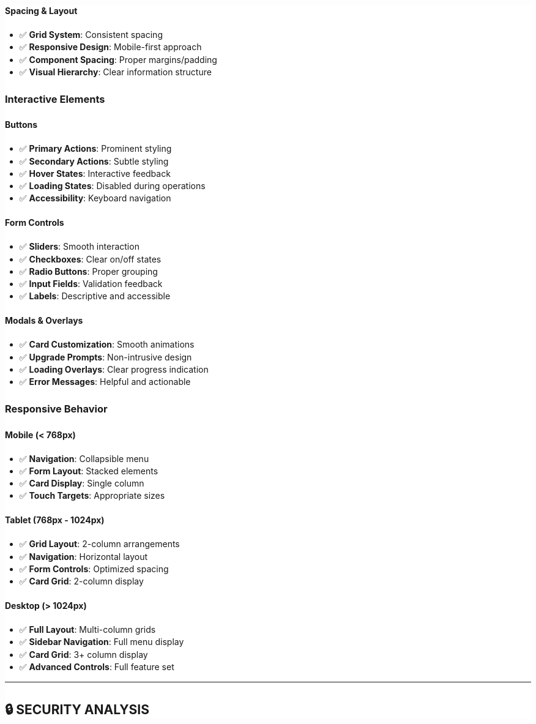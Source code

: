 #### **Spacing & Layout**
- ✅ **Grid System**: Consistent spacing
- ✅ **Responsive Design**: Mobile-first approach
- ✅ **Component Spacing**: Proper margins/padding
- ✅ **Visual Hierarchy**: Clear information structure

### **Interactive Elements**

#### **Buttons**
- ✅ **Primary Actions**: Prominent styling
- ✅ **Secondary Actions**: Subtle styling
- ✅ **Hover States**: Interactive feedback
- ✅ **Loading States**: Disabled during operations
- ✅ **Accessibility**: Keyboard navigation

#### **Form Controls**
- ✅ **Sliders**: Smooth interaction
- ✅ **Checkboxes**: Clear on/off states
- ✅ **Radio Buttons**: Proper grouping
- ✅ **Input Fields**: Validation feedback
- ✅ **Labels**: Descriptive and accessible

#### **Modals & Overlays**
- ✅ **Card Customization**: Smooth animations
- ✅ **Upgrade Prompts**: Non-intrusive design
- ✅ **Loading Overlays**: Clear progress indication
- ✅ **Error Messages**: Helpful and actionable

### **Responsive Behavior**

#### **Mobile (< 768px)**
- ✅ **Navigation**: Collapsible menu
- ✅ **Form Layout**: Stacked elements
- ✅ **Card Display**: Single column
- ✅ **Touch Targets**: Appropriate sizes

#### **Tablet (768px - 1024px)**
- ✅ **Grid Layout**: 2-column arrangements
- ✅ **Navigation**: Horizontal layout
- ✅ **Form Controls**: Optimized spacing
- ✅ **Card Grid**: 2-column display

#### **Desktop (> 1024px)**
- ✅ **Full Layout**: Multi-column grids
- ✅ **Sidebar Navigation**: Full menu display
- ✅ **Card Grid**: 3+ column display
- ✅ **Advanced Controls**: Full feature set

---

## 🔒 SECURITY ANALYSIS
